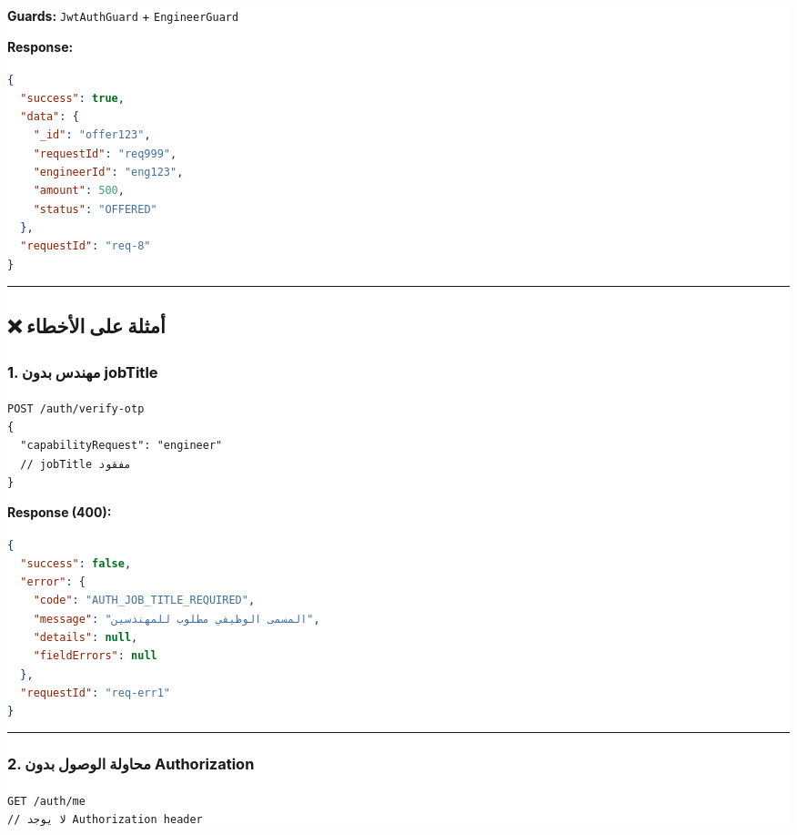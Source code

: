 **Guards:** `JwtAuthGuard` + `EngineerGuard`

**Response:**
```json
{
  "success": true,
  "data": {
    "_id": "offer123",
    "requestId": "req999",
    "engineerId": "eng123",
    "amount": 500,
    "status": "OFFERED"
  },
  "requestId": "req-8"
}
```

---

## ❌ أمثلة على الأخطاء

### 1. مهندس بدون jobTitle

```http
POST /auth/verify-otp
{
  "capabilityRequest": "engineer"
  // jobTitle مفقود
}
```

**Response (400):**
```json
{
  "success": false,
  "error": {
    "code": "AUTH_JOB_TITLE_REQUIRED",
    "message": "المسمى الوظيفي مطلوب للمهندسين",
    "details": null,
    "fieldErrors": null
  },
  "requestId": "req-err1"
}
```

---

### 2. محاولة الوصول بدون Authorization

```http
GET /auth/me
// لا يوجد Authorization header
```
